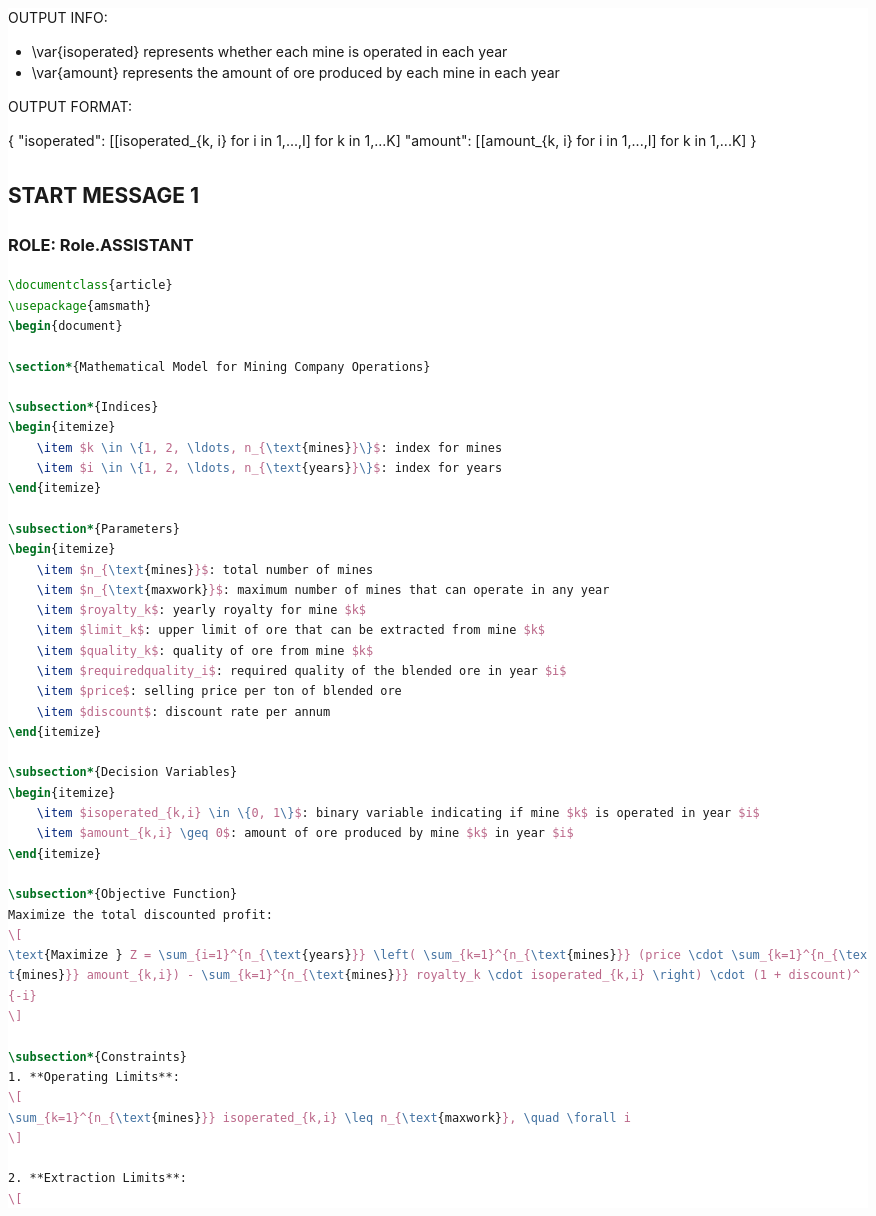 OUTPUT INFO:

- \var{isoperated} represents whether each mine is operated in each year
- \var{amount} represents the amount of ore produced by each mine in each year

OUTPUT FORMAT:

{
    "isoperated": [[isoperated_{k, i} for i in 1,...,I] for k in 1,...K]
    "amount": [[amount_{k, i} for i in 1,...,I] for k in 1,...K]
}
</DESCRIPTION>


## START MESSAGE 1 
### ROLE: Role.ASSISTANT
```latex
\documentclass{article}
\usepackage{amsmath}
\begin{document}

\section*{Mathematical Model for Mining Company Operations}

\subsection*{Indices}
\begin{itemize}
    \item $k \in \{1, 2, \ldots, n_{\text{mines}}\}$: index for mines
    \item $i \in \{1, 2, \ldots, n_{\text{years}}\}$: index for years
\end{itemize}

\subsection*{Parameters}
\begin{itemize}
    \item $n_{\text{mines}}$: total number of mines
    \item $n_{\text{maxwork}}$: maximum number of mines that can operate in any year
    \item $royalty_k$: yearly royalty for mine $k$
    \item $limit_k$: upper limit of ore that can be extracted from mine $k$
    \item $quality_k$: quality of ore from mine $k$
    \item $requiredquality_i$: required quality of the blended ore in year $i$
    \item $price$: selling price per ton of blended ore
    \item $discount$: discount rate per annum
\end{itemize}

\subsection*{Decision Variables}
\begin{itemize}
    \item $isoperated_{k,i} \in \{0, 1\}$: binary variable indicating if mine $k$ is operated in year $i$
    \item $amount_{k,i} \geq 0$: amount of ore produced by mine $k$ in year $i$
\end{itemize}

\subsection*{Objective Function}
Maximize the total discounted profit:
\[
\text{Maximize } Z = \sum_{i=1}^{n_{\text{years}}} \left( \sum_{k=1}^{n_{\text{mines}}} (price \cdot \sum_{k=1}^{n_{\text{mines}}} amount_{k,i}) - \sum_{k=1}^{n_{\text{mines}}} royalty_k \cdot isoperated_{k,i} \right) \cdot (1 + discount)^{-i}
\]

\subsection*{Constraints}
1. **Operating Limits**:
\[
\sum_{k=1}^{n_{\text{mines}}} isoperated_{k,i} \leq n_{\text{maxwork}}, \quad \forall i
\]

2. **Extraction Limits**:
\[
```